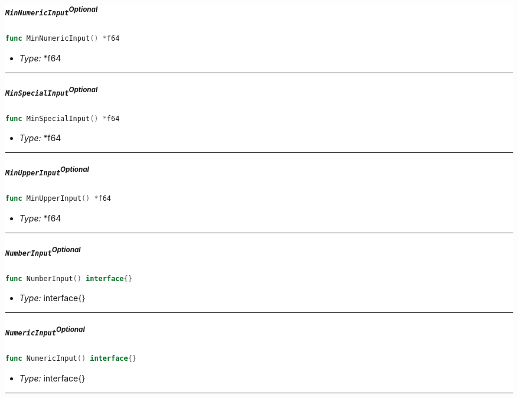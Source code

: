 ##### `MinNumericInput`<sup>Optional</sup> <a name="MinNumericInput" id="@cdktf/provider-random.password.Password.property.minNumericInput"></a>

```go
func MinNumericInput() *f64
```

- *Type:* *f64

---

##### `MinSpecialInput`<sup>Optional</sup> <a name="MinSpecialInput" id="@cdktf/provider-random.password.Password.property.minSpecialInput"></a>

```go
func MinSpecialInput() *f64
```

- *Type:* *f64

---

##### `MinUpperInput`<sup>Optional</sup> <a name="MinUpperInput" id="@cdktf/provider-random.password.Password.property.minUpperInput"></a>

```go
func MinUpperInput() *f64
```

- *Type:* *f64

---

##### `NumberInput`<sup>Optional</sup> <a name="NumberInput" id="@cdktf/provider-random.password.Password.property.numberInput"></a>

```go
func NumberInput() interface{}
```

- *Type:* interface{}

---

##### `NumericInput`<sup>Optional</sup> <a name="NumericInput" id="@cdktf/provider-random.password.Password.property.numericInput"></a>

```go
func NumericInput() interface{}
```

- *Type:* interface{}

---
